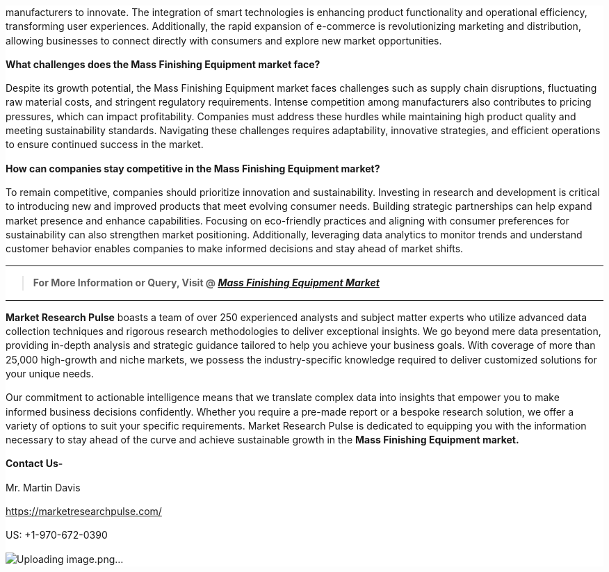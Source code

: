 manufacturers to innovate. The integration of smart technologies is enhancing product functionality and operational efficiency, transforming user experiences. Additionally, the rapid expansion of e-commerce is revolutionizing marketing and distribution, allowing businesses to connect directly with consumers and explore new market opportunities.</p><p><strong>What challenges does the Mass Finishing Equipment market face?</strong></p><p>Despite its growth potential, the Mass Finishing Equipment market faces challenges such as supply chain disruptions, fluctuating raw material costs, and stringent regulatory requirements. Intense competition among manufacturers also contributes to pricing pressures, which can impact profitability. Companies must address these hurdles while maintaining high product quality and meeting sustainability standards. Navigating these challenges requires adaptability, innovative strategies, and efficient operations to ensure continued success in the market.</p><p><strong>How can companies stay competitive in the Mass Finishing Equipment market?</strong></p><p>To remain competitive, companies should prioritize innovation and sustainability. Investing in research and development is critical to introducing new and improved products that meet evolving consumer needs. Building strategic partnerships can help expand market presence and enhance capabilities. Focusing on eco-friendly practices and aligning with consumer preferences for sustainability can also strengthen market positioning. Additionally, leveraging data analytics to monitor trends and understand customer behavior enables companies to make informed decisions and stay ahead of market shifts.</p><hr /><blockquote><p><strong>For More Information or Query, Visit @&nbsp;<em><a href="https://marketresearchpulse.com/report/25633/mass-finishing-equipment-market?utm_source=Linkedin&utm_medium=029">Mass Finishing Equipment Market</a></em></strong></p></blockquote><hr /><p><strong>Market Research Pulse</strong> boasts a team of over 250 experienced analysts and subject matter experts who utilize advanced data collection techniques and rigorous research methodologies to deliver exceptional insights. We go beyond mere data presentation, providing in-depth analysis and strategic guidance tailored to help you achieve your business goals. With coverage of more than 25,000 high-growth and niche markets, we possess the industry-specific knowledge required to deliver customized solutions for your unique needs.</p><p>Our commitment to actionable intelligence means that we translate complex data into insights that empower you to make informed business decisions confidently. Whether you require a pre-made report or a bespoke research solution, we offer a variety of options to suit your specific requirements. Market Research Pulse is dedicated to equipping you with the information necessary to stay ahead of the curve and achieve sustainable growth in the <strong>Mass Finishing Equipment market.</strong></p><p><strong>Contact Us-</strong></p><p>Mr. Martin Davis</p><p>https://marketresearchpulse.com/</p><p>US: +1-970-672-0390</p>
![Uploading image.png…]()

